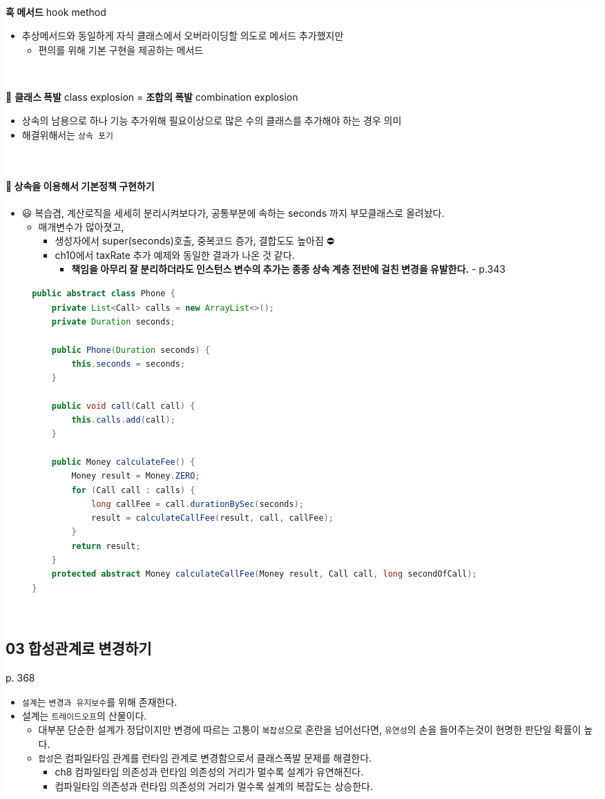 
**훅 메서드** hook method <br>
* 추상메서드와 동일하게 자식 클래스에서 오버라이딩할 의도로 메서드 추가했지만
    * 편의를 위해 기본 구현을 제공하는 메서드

<br>

🌋 **클래스 폭발** class explosion = **조합의 폭발** combination explosion <br>
* 상속의 남용으로 하나 기능 추가위해 필요이상으로 많은 수의 클래스를 추가해야 하는 경우 의미
* 해결위해서는 `상속 포기`

<br>



#### 🔹 상속을 이용해서 기본정책 구현하기


* 😃 복습겸, 계산로직을 세세히 분리시켜보다가, 공통부분에 속하는 seconds 까지 부모클래스로 올려놨다. <br>
    * 매개변수가 많아졋고,
        * 생성자에서 super(seconds)호출, 중복코드 증가, 결합도도 높아짐 ⛔
        * ch10에서 taxRate 추가 예제와 동일한 결과가 나온 것 같다.
            * **책임을 아무리 잘 분리하더라도 인스턴스 변수의 추가는 종종 상속 계층 전반에 걸친 변경을 유발한다.** - p.343
  ``` java
    public abstract class Phone {
        private List<Call> calls = new ArrayList<>();
        private Duration seconds;
    
        public Phone(Duration seconds) {
            this.seconds = seconds;
        }
    
        public void call(Call call) {
            this.calls.add(call);
        }
    
        public Money calculateFee() {
            Money result = Money.ZERO;
            for (Call call : calls) {
                long callFee = call.durationBySec(seconds);
                result = calculateCallFee(result, call, callFee);
            }
            return result;
        }
        protected abstract Money calculateCallFee(Money result, Call call, long secondOfCall);
    }
  ```

<br>


## 03 합성관계로 변경하기
p. 368


* `설계`는 `변경과 유지보수`를 위해 존재한다.
* 설계는 `트레이드오프`의 산물이다.
    * 대부분 단순한 설계가 정답이지만 변경에 따르는 고통이 `복잡성`으로 혼란을 넘어선다면, `유연성`의 손을 들어주는것이 현명한 판단일 확률이 높다.
    * `합성`은 컴파일타임 관계를 런타임 관계로 변경함으로서 클래스폭발 문제를 해결한다.
        * ch8 컴파일타임 의존성과 런타임 의존성의 거리가 멀수록 설계가 유연해진다.
        * 컴파일타임 의존성과 런타임 의존성의 거리가 멀수록 설계의 복잡도는 상승한다.
